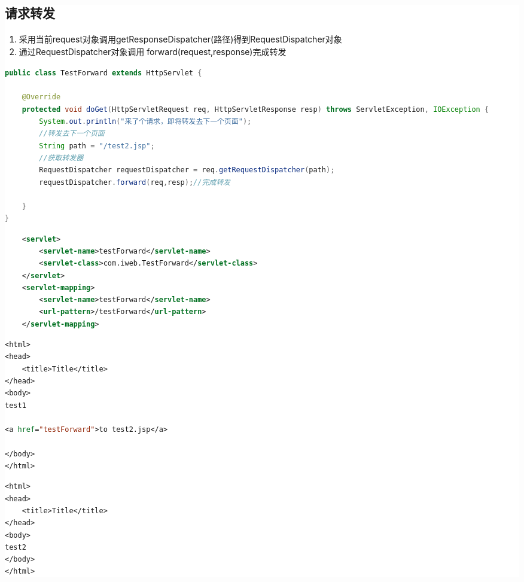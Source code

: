 ## 请求转发

1. 采用当前request对象调用getResponseDispatcher(路径)得到RequestDispatcher对象
2. 通过RequestDispatcher对象调用 forward(request,response)完成转发

~~~java
public class TestForward extends HttpServlet {

    @Override
    protected void doGet(HttpServletRequest req, HttpServletResponse resp) throws ServletException, IOException {
        System.out.println("来了个请求，即将转发去下一个页面");
        //转发去下一个页面
        String path = "/test2.jsp";
        //获取转发器
        RequestDispatcher requestDispatcher = req.getRequestDispatcher(path);
        requestDispatcher.forward(req,resp);//完成转发

    }
}
~~~

~~~xml
    <servlet>
        <servlet-name>testForward</servlet-name>
        <servlet-class>com.iweb.TestForward</servlet-class>
    </servlet>
    <servlet-mapping>
        <servlet-name>testForward</servlet-name>
        <url-pattern>/testForward</url-pattern>
    </servlet-mapping>
~~~

~~~jsp
<html>
<head>
    <title>Title</title>
</head>
<body>
test1

<a href="testForward">to test2.jsp</a>

</body>
</html>
~~~

~~~jsp
<html>
<head>
    <title>Title</title>
</head>
<body>
test2
</body>
</html>
~~~
